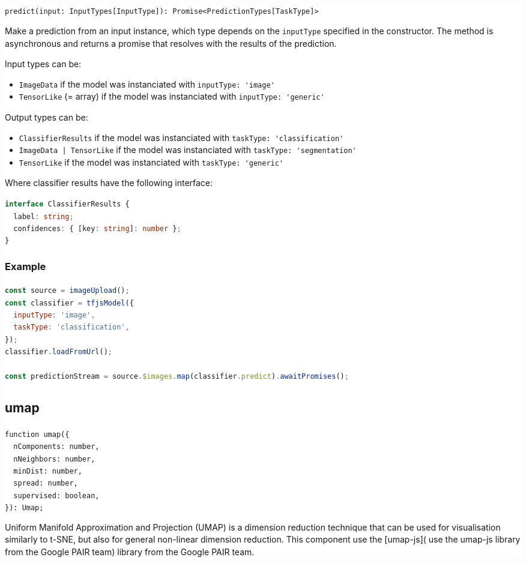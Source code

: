 ```tsx
predict(input: InputTypes[InputType]): Promise<PredictionTypes[TaskType]>
```

Make a prediction from an input instance, which type depends on the `inputType` specified in the constructor. The method is asynchronous and returns a promise that resolves with the results of the prediction.

Input types can be:

- `ImageData` if the model was instanciated with `inputType: 'image'`
- `TensorLike` (= array) if the model was instanciated with `inputType: 'generic'`

Output types can be:

- `ClassifierResults` if the model was instanciated with `taskType: 'classification'`
- `ImageData | TensorLike` if the model was instanciated with `taskType: 'segmentation'`
- `TensorLike` if the model was instanciated with `taskType: 'generic'`

Where classifier results have the following interface:

```ts
interface ClassifierResults {
  label: string;
  confidences: { [key: string]: number };
}
```

### Example

```js
const source = imageUpload();
const classifier = tfjsModel({
  inputType: 'image',
  taskType: 'classification',
});
classifier.loadFromUrl();

const predictionStream = source.$images.map(classifier.predict).awaitPromises();
```

## umap

```tsx
function umap({
  nComponents: number,
  nNeighbors: number,
  minDist: number,
  spread: number,
  supervised: boolean,
}): Umap;
```

Uniform Manifold Approximation and Projection (UMAP) is a dimension reduction technique that can be used for visualisation similarly to t-SNE, but also for general non-linear dimension reduction. This component use the [umap-js]( use the umap-js library from the Google PAIR team) library from the Google PAIR team.
